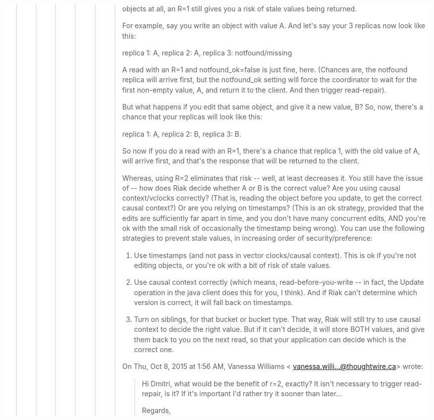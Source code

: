 >>>>>> objects at all, an R=1 still gives you a risk of stale values being
>>>>>> returned.
>>>>>>
>>>>>> For example, say you write an object with value A. And let's say
>>>>>> your 3 replicas now look like this:
>>>>>>
>>>>>> replica 1: A, replica 2: A, replica 3: notfound/missing
>>>>>>
>>>>>> A read with an R=1 and notfound\_ok=false is just fine, here. (Chances
>>>>>> are, the notfound replica will arrive first, but the notfound\_ok setting
>>>>>> will force the coordinator to wait for the first non-empty value, A, and
>>>>>> return it to the client. And then trigger read-repair).
>>>>>>
>>>>>> But what happens if you edit that same object, and give it a new
>>>>>> value, B? So, now, there's a chance that your replicas will look like 
>>>>>> this:
>>>>>>
>>>>>> replica 1: A, replica 2: B, replica 3: B.
>>>>>>
>>>>>> So now if you do a read with an R=1, there's a chance that replica 1,
>>>>>> with the old value of A, will arrive first, and that's the response that
>>>>>> will be returned to the client.
>>>>>>
>>>>>> Whereas, using R=2 eliminates that risk -- well, at least decreases
>>>>>> it. You still have the issue of -- how does Riak decide whether A or B is
>>>>>> the correct value? Are you using causal context/vclocks correctly? (That
>>>>>> is, reading the object before you update, to get the correct causal
>>>>>> context?) Or are you relying on timestamps? (This is an ok strategy,
>>>>>> provided that the edits are sufficiently far apart in time, and you don't
>>>>>> have many concurrent edits, AND you're ok with the small risk of
>>>>>> occasionally the timestamp being wrong). You can use the following
>>>>>> strategies to prevent stale values, in increasing order of
>>>>>> security/preference:
>>>>>>
>>>>>> 1) Use timestamps (and not pass in vector clocks/causal context).
>>>>>> This is ok if you're not editing objects, or you're ok with a bit of risk
>>>>>> of stale values.
>>>>>>
>>>>>> 2) Use causal context correctly (which means, read-before-you-write
>>>>>> -- in fact, the Update operation in the java client does this for you, I
>>>>>> think). And if Riak can't determine which version is correct, it will 
>>>>>> fall
>>>>>> back on timestamps.
>>>>>>
>>>>>> 3) Turn on siblings, for that bucket or bucket type. That way, Riak
>>>>>> will still try to use causal context to decide the right value. But if it
>>>>>> can't decide, it will store BOTH values, and give them back to you on the
>>>>>> next read, so that your application can decide which is the correct one.
>>>>>>
>>>>>>
>>>>>>
>>>>>>
>>>>>>
>>>>>>
>>>>>>
>>>>>> On Thu, Oct 8, 2015 at 1:56 AM, Vanessa Williams <
>>>>>> vanessa.willi...@thoughtwire.ca> wrote:
>>>>>>
>>>>>>> Hi Dmitri, what would be the benefit of r=2, exactly? It isn't
>>>>>>> necessary to trigger read-repair, is it? If it's important I'd rather 
>>>>>>> try
>>>>>>> it sooner than later...
>>>>>>>
>>>>>>> Regards,